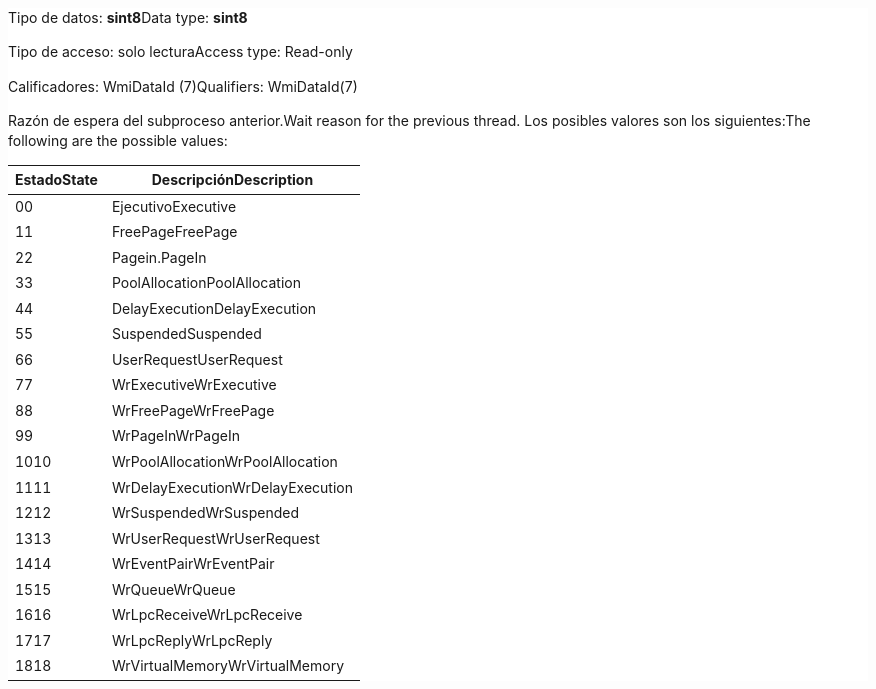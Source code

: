 <span data-ttu-id="27c5e-180">Tipo de datos: **sint8**</span><span class="sxs-lookup"><span data-stu-id="27c5e-180">Data type: **sint8**</span></span>
</dt> <dt>

<span data-ttu-id="27c5e-181">Tipo de acceso: solo lectura</span><span class="sxs-lookup"><span data-stu-id="27c5e-181">Access type: Read-only</span></span>
</dt> <dt>

<span data-ttu-id="27c5e-182">Calificadores: WmiDataId (7)</span><span class="sxs-lookup"><span data-stu-id="27c5e-182">Qualifiers: WmiDataId(7)</span></span>
</dt> </dl>

<span data-ttu-id="27c5e-183">Razón de espera del subproceso anterior.</span><span class="sxs-lookup"><span data-stu-id="27c5e-183">Wait reason for the previous thread.</span></span> <span data-ttu-id="27c5e-184">Los posibles valores son los siguientes:</span><span class="sxs-lookup"><span data-stu-id="27c5e-184">The following are the possible values:</span></span>

| <span data-ttu-id="27c5e-185">Estado</span><span class="sxs-lookup"><span data-stu-id="27c5e-185">State</span></span> | <span data-ttu-id="27c5e-186">Descripción</span><span class="sxs-lookup"><span data-stu-id="27c5e-186">Description</span></span>       |
|-------|-------------------|
| <span data-ttu-id="27c5e-187">0</span><span class="sxs-lookup"><span data-stu-id="27c5e-187">0</span></span>     | <span data-ttu-id="27c5e-188">Ejecutivo</span><span class="sxs-lookup"><span data-stu-id="27c5e-188">Executive</span></span>         |
| <span data-ttu-id="27c5e-189">1</span><span class="sxs-lookup"><span data-stu-id="27c5e-189">1</span></span>     | <span data-ttu-id="27c5e-190">FreePage</span><span class="sxs-lookup"><span data-stu-id="27c5e-190">FreePage</span></span>          |
| <span data-ttu-id="27c5e-191">2</span><span class="sxs-lookup"><span data-stu-id="27c5e-191">2</span></span>     | <span data-ttu-id="27c5e-192">Pagein.</span><span class="sxs-lookup"><span data-stu-id="27c5e-192">PageIn</span></span>            |
| <span data-ttu-id="27c5e-193">3</span><span class="sxs-lookup"><span data-stu-id="27c5e-193">3</span></span>     | <span data-ttu-id="27c5e-194">PoolAllocation</span><span class="sxs-lookup"><span data-stu-id="27c5e-194">PoolAllocation</span></span>    |
| <span data-ttu-id="27c5e-195">4</span><span class="sxs-lookup"><span data-stu-id="27c5e-195">4</span></span>     | <span data-ttu-id="27c5e-196">DelayExecution</span><span class="sxs-lookup"><span data-stu-id="27c5e-196">DelayExecution</span></span>    |
| <span data-ttu-id="27c5e-197">5</span><span class="sxs-lookup"><span data-stu-id="27c5e-197">5</span></span>     | <span data-ttu-id="27c5e-198">Suspended</span><span class="sxs-lookup"><span data-stu-id="27c5e-198">Suspended</span></span>         |
| <span data-ttu-id="27c5e-199">6</span><span class="sxs-lookup"><span data-stu-id="27c5e-199">6</span></span>     | <span data-ttu-id="27c5e-200">UserRequest</span><span class="sxs-lookup"><span data-stu-id="27c5e-200">UserRequest</span></span>       |
| <span data-ttu-id="27c5e-201">7</span><span class="sxs-lookup"><span data-stu-id="27c5e-201">7</span></span>     | <span data-ttu-id="27c5e-202">WrExecutive</span><span class="sxs-lookup"><span data-stu-id="27c5e-202">WrExecutive</span></span>       |
| <span data-ttu-id="27c5e-203">8</span><span class="sxs-lookup"><span data-stu-id="27c5e-203">8</span></span>     | <span data-ttu-id="27c5e-204">WrFreePage</span><span class="sxs-lookup"><span data-stu-id="27c5e-204">WrFreePage</span></span>        |
| <span data-ttu-id="27c5e-205">9</span><span class="sxs-lookup"><span data-stu-id="27c5e-205">9</span></span>     | <span data-ttu-id="27c5e-206">WrPageIn</span><span class="sxs-lookup"><span data-stu-id="27c5e-206">WrPageIn</span></span>          |
| <span data-ttu-id="27c5e-207">10</span><span class="sxs-lookup"><span data-stu-id="27c5e-207">10</span></span>    | <span data-ttu-id="27c5e-208">WrPoolAllocation</span><span class="sxs-lookup"><span data-stu-id="27c5e-208">WrPoolAllocation</span></span>  |
| <span data-ttu-id="27c5e-209">11</span><span class="sxs-lookup"><span data-stu-id="27c5e-209">11</span></span>    | <span data-ttu-id="27c5e-210">WrDelayExecution</span><span class="sxs-lookup"><span data-stu-id="27c5e-210">WrDelayExecution</span></span>  |
| <span data-ttu-id="27c5e-211">12</span><span class="sxs-lookup"><span data-stu-id="27c5e-211">12</span></span>    | <span data-ttu-id="27c5e-212">WrSuspended</span><span class="sxs-lookup"><span data-stu-id="27c5e-212">WrSuspended</span></span>       |
| <span data-ttu-id="27c5e-213">13</span><span class="sxs-lookup"><span data-stu-id="27c5e-213">13</span></span>    | <span data-ttu-id="27c5e-214">WrUserRequest</span><span class="sxs-lookup"><span data-stu-id="27c5e-214">WrUserRequest</span></span>     |
| <span data-ttu-id="27c5e-215">14</span><span class="sxs-lookup"><span data-stu-id="27c5e-215">14</span></span>    | <span data-ttu-id="27c5e-216">WrEventPair</span><span class="sxs-lookup"><span data-stu-id="27c5e-216">WrEventPair</span></span>       |
| <span data-ttu-id="27c5e-217">15</span><span class="sxs-lookup"><span data-stu-id="27c5e-217">15</span></span>    | <span data-ttu-id="27c5e-218">WrQueue</span><span class="sxs-lookup"><span data-stu-id="27c5e-218">WrQueue</span></span>           |
| <span data-ttu-id="27c5e-219">16</span><span class="sxs-lookup"><span data-stu-id="27c5e-219">16</span></span>    | <span data-ttu-id="27c5e-220">WrLpcReceive</span><span class="sxs-lookup"><span data-stu-id="27c5e-220">WrLpcReceive</span></span>      |
| <span data-ttu-id="27c5e-221">17</span><span class="sxs-lookup"><span data-stu-id="27c5e-221">17</span></span>    | <span data-ttu-id="27c5e-222">WrLpcReply</span><span class="sxs-lookup"><span data-stu-id="27c5e-222">WrLpcReply</span></span>        |
| <span data-ttu-id="27c5e-223">18</span><span class="sxs-lookup"><span data-stu-id="27c5e-223">18</span></span>    | <span data-ttu-id="27c5e-224">WrVirtualMemory</span><span class="sxs-lookup"><span data-stu-id="27c5e-224">WrVirtualMemory</span></span>   |